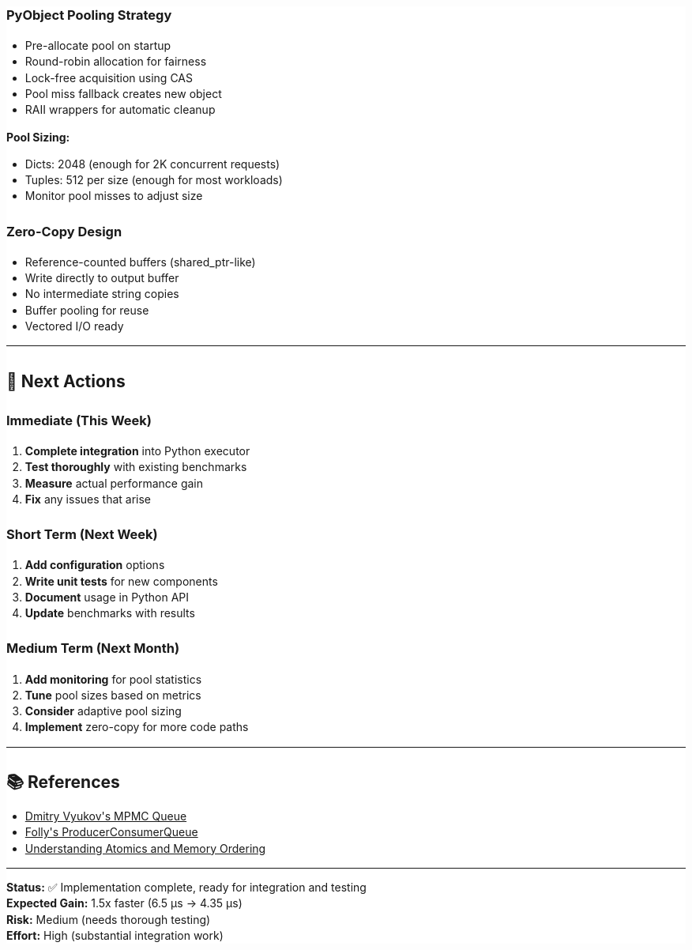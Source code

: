 ### PyObject Pooling Strategy

- Pre-allocate pool on startup
- Round-robin allocation for fairness
- Lock-free acquisition using CAS
- Pool miss fallback creates new object
- RAII wrappers for automatic cleanup

**Pool Sizing:**
- Dicts: 2048 (enough for 2K concurrent requests)
- Tuples: 512 per size (enough for most workloads)
- Monitor pool misses to adjust size

### Zero-Copy Design

- Reference-counted buffers (shared_ptr-like)
- Write directly to output buffer
- No intermediate string copies
- Buffer pooling for reuse
- Vectored I/O ready

---

## 🚧 Next Actions

### Immediate (This Week)

1. **Complete integration** into Python executor
2. **Test thoroughly** with existing benchmarks
3. **Measure** actual performance gain
4. **Fix** any issues that arise

### Short Term (Next Week)

1. **Add configuration** options
2. **Write unit tests** for new components
3. **Document** usage in Python API
4. **Update** benchmarks with results

### Medium Term (Next Month)

1. **Add monitoring** for pool statistics
2. **Tune** pool sizes based on metrics
3. **Consider** adaptive pool sizing
4. **Implement** zero-copy for more code paths

---

## 📚 References

- [Dmitry Vyukov's MPMC Queue](https://www.1024cores.net/home/lock-free-algorithms/queues/bounded-mpmc-queue)
- [Folly's ProducerConsumerQueue](https://github.com/facebook/folly/blob/main/folly/ProducerConsumerQueue.h)
- [Understanding Atomics and Memory Ordering](https://preshing.com/20120612/an-introduction-to-lock-free-programming/)

---

**Status:** ✅ Implementation complete, ready for integration and testing  
**Expected Gain:** 1.5x faster (6.5 µs → 4.35 µs)  
**Risk:** Medium (needs thorough testing)  
**Effort:** High (substantial integration work)



